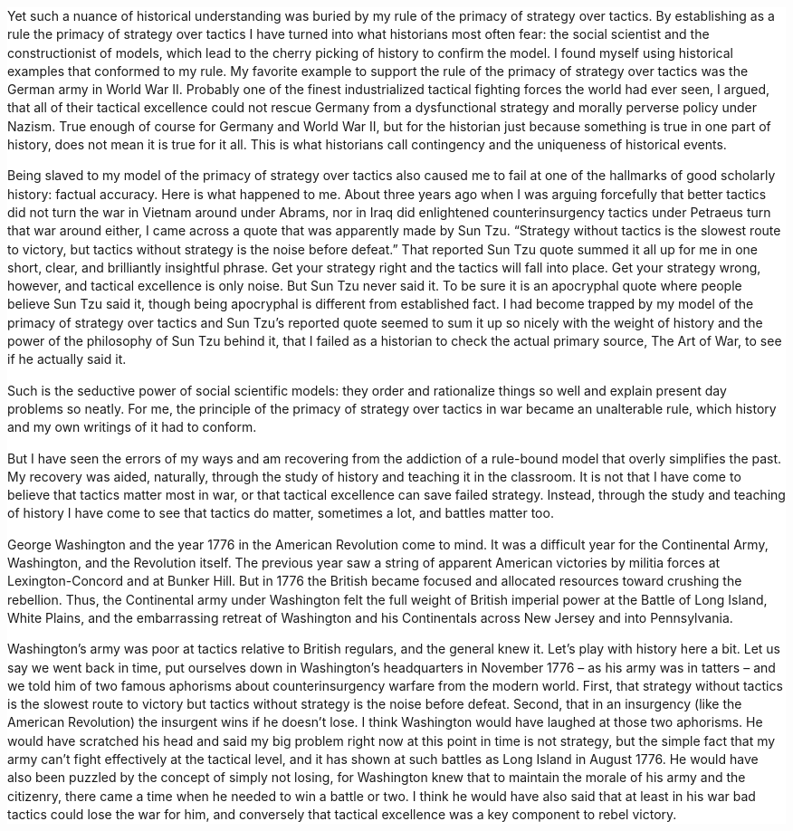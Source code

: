 
Yet such a nuance of historical understanding was buried by my rule of the primacy of strategy over tactics. By establishing as a rule the primacy of strategy over tactics I have turned into what historians most often fear: the social scientist and the constructionist of models, which lead to the cherry picking of history to confirm the model. I found myself using historical examples that conformed to my rule. My favorite example to support the rule of the primacy of strategy over tactics was the German army in World War II. Probably one of the finest industrialized tactical fighting forces the world had ever seen, I argued, that all of their tactical excellence could not rescue Germany from a dysfunctional strategy and morally perverse policy under Nazism. True enough of course for Germany and World War II, but for the historian just because something is true in one part of history, does not mean it is true for it all. This is what historians call contingency and the uniqueness of historical events.

Being slaved to my model of the primacy of strategy over tactics also caused me to fail at one of the hallmarks of good scholarly history: factual accuracy. Here is what happened to me. About three years ago when I was arguing forcefully that better tactics did not turn the war in Vietnam around under Abrams, nor in Iraq did enlightened counterinsurgency tactics under Petraeus turn that war around either, I came across a quote that was apparently made by Sun Tzu. “Strategy without tactics is the slowest route to victory, but tactics without strategy is the noise before defeat.” That reported Sun Tzu quote summed it all up for me in one short, clear, and brilliantly insightful phrase. Get your strategy right and the tactics will fall into place. Get your strategy wrong, however, and tactical excellence is only noise. But Sun Tzu never said it. To be sure it is an apocryphal quote where people believe Sun Tzu said it, though being apocryphal is different from established fact. I had become trapped by my model of the primacy of strategy over tactics and Sun Tzu’s reported quote seemed to sum it up so nicely with the weight of history and the power of the philosophy of Sun Tzu behind it, that I failed as a historian to check the actual primary source, The Art of War, to see if he actually said it.

Such is the seductive power of social scientific models: they order and rationalize things so well and explain present day problems so neatly. For me, the principle of the primacy of strategy over tactics in war became an unalterable rule, which history and my own writings of it had to conform.

But I have seen the errors of my ways and am recovering from the addiction of a rule-bound model that overly simplifies the past. My recovery was aided, naturally, through the study of history and teaching it in the classroom. It is not that I have come to believe that tactics matter most in war, or that tactical excellence can save failed strategy. Instead, through the study and teaching of history I have come to see that tactics do matter, sometimes a lot, and battles matter too.

George Washington and the year 1776 in the American Revolution come to mind. It was a difficult year for the Continental Army, Washington, and the Revolution itself. The previous year saw a string of apparent American victories by militia forces at Lexington-Concord and at Bunker Hill. But in 1776 the British became focused and allocated resources toward crushing the rebellion. Thus, the Continental army under Washington felt the full weight of British imperial power at the Battle of Long Island, White Plains, and the embarrassing retreat of Washington and his Continentals across New Jersey and into Pennsylvania.

Washington’s army was poor at tactics relative to British regulars, and the general knew it. Let’s play with history here a bit. Let us say we went back in time, put ourselves down in Washington’s headquarters in November 1776 – as his army was in tatters – and we told him of two famous aphorisms about counterinsurgency warfare from the modern world. First, that strategy without tactics is the slowest route to victory but tactics without strategy is the noise before defeat. Second, that in an insurgency (like the American Revolution) the insurgent wins if he doesn’t lose. I think Washington would have laughed at those two aphorisms. He would have scratched his head and said my big problem right now at this point in time is not strategy, but the simple fact that my army can’t fight effectively at the tactical level, and it has shown at such battles as Long Island in August 1776. He would have also been puzzled by the concept of simply not losing, for Washington knew that to maintain the morale of his army and the citizenry, there came a time when he needed to win a battle or two. I think he would have also said that at least in his war bad tactics could lose the war for him, and conversely that tactical excellence was a key component to rebel victory.
